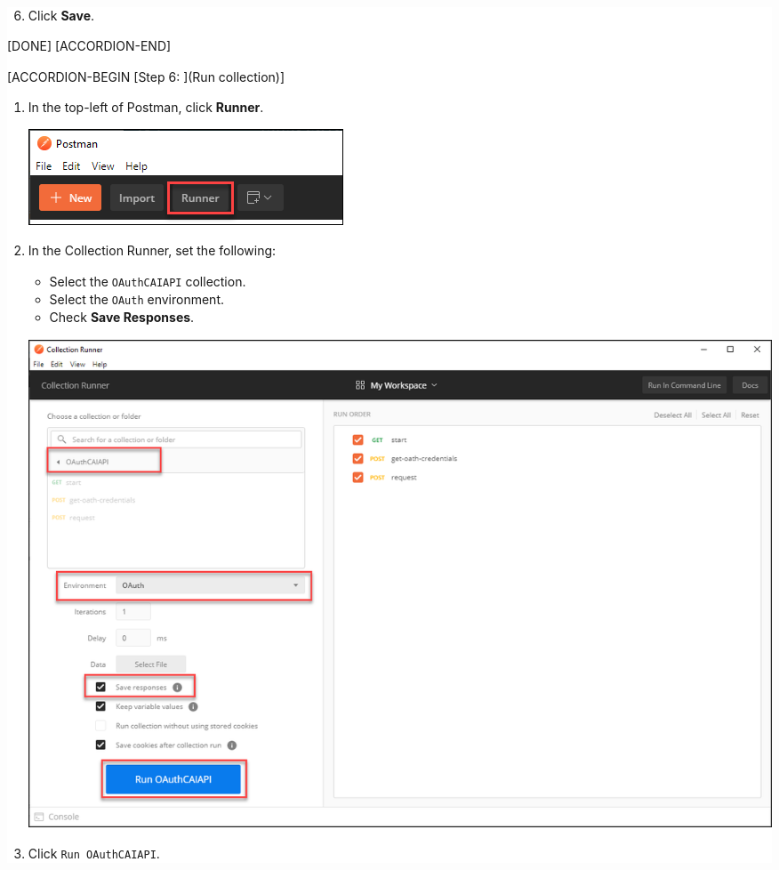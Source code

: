 6. Click **Save**.

[DONE]
[ACCORDION-END]

[ACCORDION-BEGIN [Step 6: ](Run collection)]

1. In the top-left of Postman, click **Runner**.

    ![Open runner](runner.png)

2. In the Collection Runner, set the following:

    - Select the `OAuthCAIAPI` collection.
    - Select the `OAuth` environment.
    - Check **Save Responses**.

    ![Runner settings](runner2.png)

3. Click `Run OAuthCAIAPI`.
